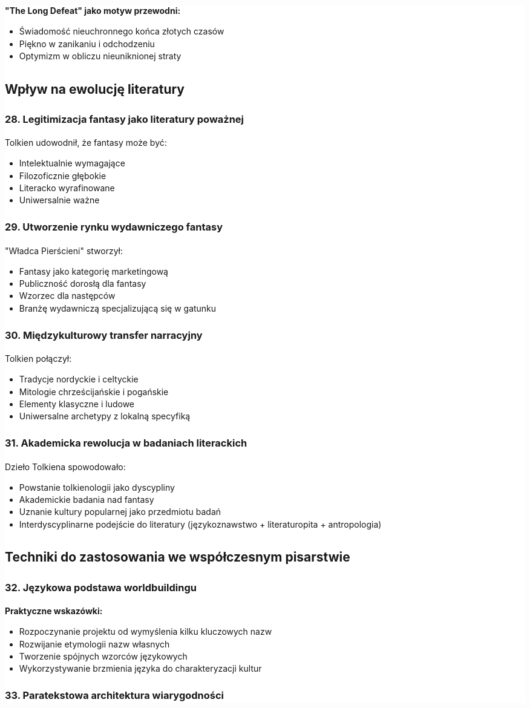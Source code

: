 **"The Long Defeat" jako motyw przewodni:**
- Świadomość nieuchronnego końca złotych czasów
- Piękno w zanikaniu i odchodzeniu
- Optymizm w obliczu nieuniknionej straty

## Wpływ na ewolucję literatury

### 28. Legitimizacja fantasy jako literatury poważnej

Tolkien udowodnił, że fantasy może być:
- Intelektualnie wymagające
- Filozoficznie głębokie
- Literacko wyrafinowane
- Uniwersalnie ważne

### 29. Utworzenie rynku wydawniczego fantasy

"Władca Pierścieni" stworzył:
- Fantasy jako kategorię marketingową
- Publiczność dorosłą dla fantasy
- Wzorzec dla następców
- Branżę wydawniczą specjalizującą się w gatunku

### 30. Międzykulturowy transfer narracyjny

Tolkien połączył:
- Tradycje nordyckie i celtyckie
- Mitologie chrześcijańskie i pogańskie
- Elementy klasyczne i ludowe
- Uniwersalne archetypy z lokalną specyfiką

### 31. Akademicka rewolucja w badaniach literackich

Dzieło Tolkiena spowodowało:
- Powstanie tolkienologii jako dyscypliny
- Akademickie badania nad fantasy
- Uznanie kultury popularnej jako przedmiotu badań
- Interdyscyplinarne podejście do literatury (językoznawstwo + literaturopita + antropologia)

## Techniki do zastosowania we współczesnym pisarstwie

### 32. Językowa podstawa worldbuildingu

**Praktyczne wskazówki:**
- Rozpoczynanie projektu od wymyślenia kilku kluczowych nazw
- Rozwijanie etymologii nazw własnych
- Tworzenie spójnych wzorców językowych
- Wykorzystywanie brzmienia języka do charakteryzacji kultur

### 33. Paratekstowa architektura wiarygodności
